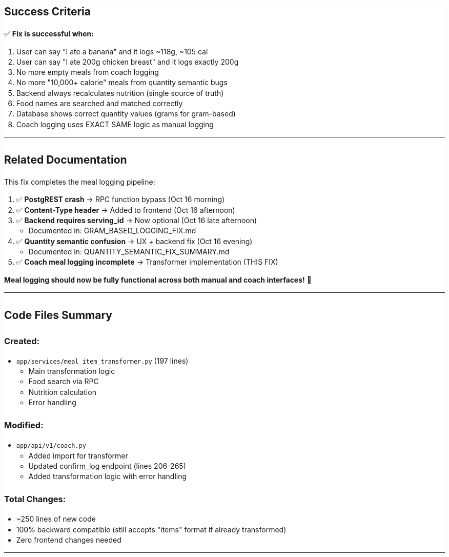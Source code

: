 ## Success Criteria

✅ **Fix is successful when:**

1. User can say "I ate a banana" and it logs ~118g, ~105 cal
2. User can say "I ate 200g chicken breast" and it logs exactly 200g
3. No more empty meals from coach logging
4. No more "10,000+ calorie" meals from quantity semantic bugs
5. Backend always recalculates nutrition (single source of truth)
6. Food names are searched and matched correctly
7. Database shows correct quantity values (grams for gram-based)
8. Coach logging uses EXACT SAME logic as manual logging

---

## Related Documentation

This fix completes the meal logging pipeline:

1. ✅ **PostgREST crash** → RPC function bypass (Oct 16 morning)
2. ✅ **Content-Type header** → Added to frontend (Oct 16 afternoon)
3. ✅ **Backend requires serving_id** → Now optional (Oct 16 late afternoon)
   - Documented in: GRAM_BASED_LOGGING_FIX.md
4. ✅ **Quantity semantic confusion** → UX + backend fix (Oct 16 evening)
   - Documented in: QUANTITY_SEMANTIC_FIX_SUMMARY.md
5. ✅ **Coach meal logging incomplete** → Transformer implementation (THIS FIX)

**Meal logging should now be fully functional across both manual and coach interfaces!** 🎉

---

## Code Files Summary

### Created:
- `app/services/meal_item_transformer.py` (197 lines)
  - Main transformation logic
  - Food search via RPC
  - Nutrition calculation
  - Error handling

### Modified:
- `app/api/v1/coach.py`
  - Added import for transformer
  - Updated confirm_log endpoint (lines 206-265)
  - Added transformation logic with error handling

### Total Changes:
- ~250 lines of new code
- 100% backward compatible (still accepts "items" format if already transformed)
- Zero frontend changes needed

---